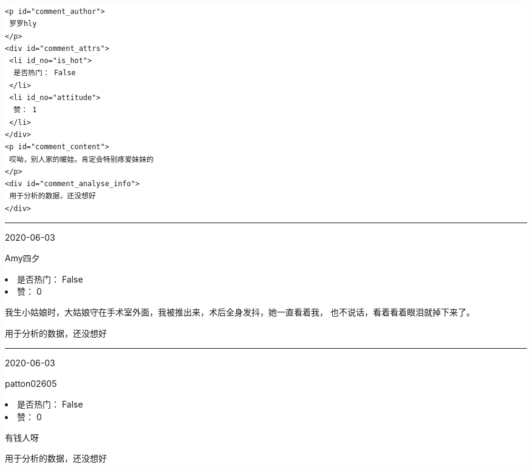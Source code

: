     <p id="comment_author">
     罗罗hly
    </p>
    <div id="comment_attrs">
     <li id_no="is_hot">
      是否热门： False
     </li>
     <li id_no="attitude">
      赞： 1
     </li>
    </div>
    <p id="comment_content">
     哎呦，别人家的暖娃。肯定会特别疼爱妹妹的
    </p>
    <div id="comment_analyse_info">
     用于分析的数据，还没想好
    </div>
   </div>
   <hr/>
   <div id="comments_block">
    <p id="comment_time">
     2020-06-03
    </p>
    <p id="comment_author">
     Amy四夕
    </p>
    <div id="comment_attrs">
     <li id_no="is_hot">
      是否热门： False
     </li>
     <li id_no="attitude">
      赞： 0
     </li>
    </div>
    <p id="comment_content">
     我生小姑娘时，大姑娘守在手术室外面，我被推出来，术后全身发抖，她一直看着我， 也不说话，看着看着眼泪就掉下来了。
    </p>
    <div id="comment_analyse_info">
     用于分析的数据，还没想好
    </div>
   </div>
   <hr/>
   <div id="comments_block">
    <p id="comment_time">
     2020-06-03
    </p>
    <p id="comment_author">
     patton02605
    </p>
    <div id="comment_attrs">
     <li id_no="is_hot">
      是否热门： False
     </li>
     <li id_no="attitude">
      赞： 0
     </li>
    </div>
    <p id="comment_content">
     有钱人呀
    </p>
    <div id="comment_analyse_info">
     用于分析的数据，还没想好
    </div>
   </div>